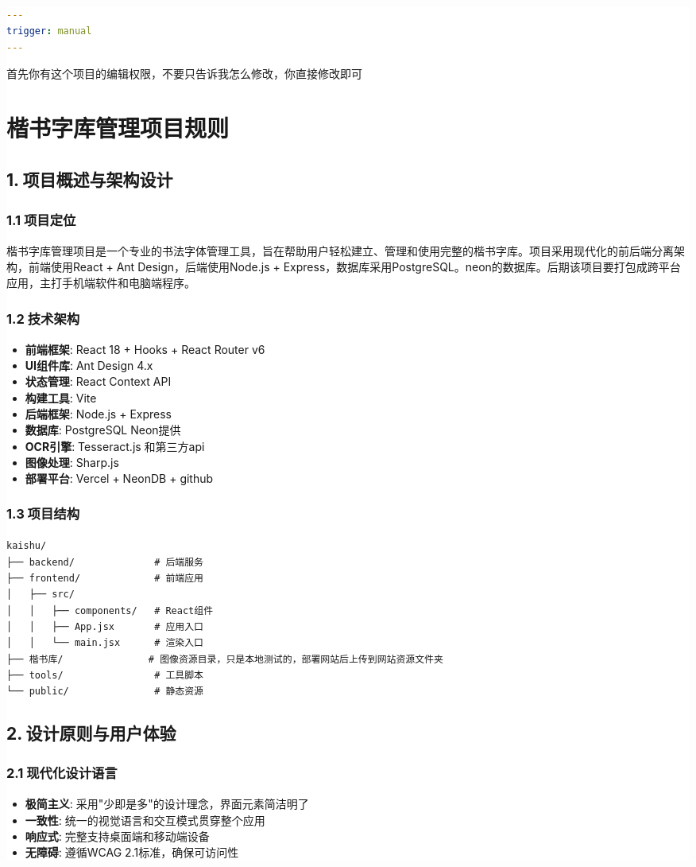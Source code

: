 ```yaml
---
trigger: manual
---
```

首先你有这个项目的编辑权限，不要只告诉我怎么修改，你直接修改即可

# 楷书字库管理项目规则

## 1. 项目概述与架构设计

### 1.1 项目定位
楷书字库管理项目是一个专业的书法字体管理工具，旨在帮助用户轻松建立、管理和使用完整的楷书字库。项目采用现代化的前后端分离架构，前端使用React + Ant Design，后端使用Node.js + Express，数据库采用PostgreSQL。neon的数据库。后期该项目要打包成跨平台应用，主打手机端软件和电脑端程序。

### 1.2 技术架构
- **前端框架**: React 18 + Hooks + React Router v6
- **UI组件库**: Ant Design 4.x
- **状态管理**: React Context API
- **构建工具**: Vite
- **后端框架**: Node.js + Express
- **数据库**: PostgreSQL Neon提供
- **OCR引擎**: Tesseract.js 和第三方api
- **图像处理**: Sharp.js
- **部署平台**: Vercel + NeonDB + github

### 1.3 项目结构
```
kaishu/
├── backend/              # 后端服务
├── frontend/             # 前端应用
│   ├── src/
│   │   ├── components/   # React组件
│   │   ├── App.jsx       # 应用入口
│   │   └── main.jsx      # 渲染入口
├── 楷书库/               # 图像资源目录，只是本地测试的，部署网站后上传到网站资源文件夹
├── tools/                # 工具脚本
└── public/               # 静态资源
```

## 2. 设计原则与用户体验

### 2.1 现代化设计语言
- **极简主义**: 采用"少即是多"的设计理念，界面元素简洁明了
- **一致性**: 统一的视觉语言和交互模式贯穿整个应用
- **响应式**: 完整支持桌面端和移动端设备
- **无障碍**: 遵循WCAG 2.1标准，确保可访问性
